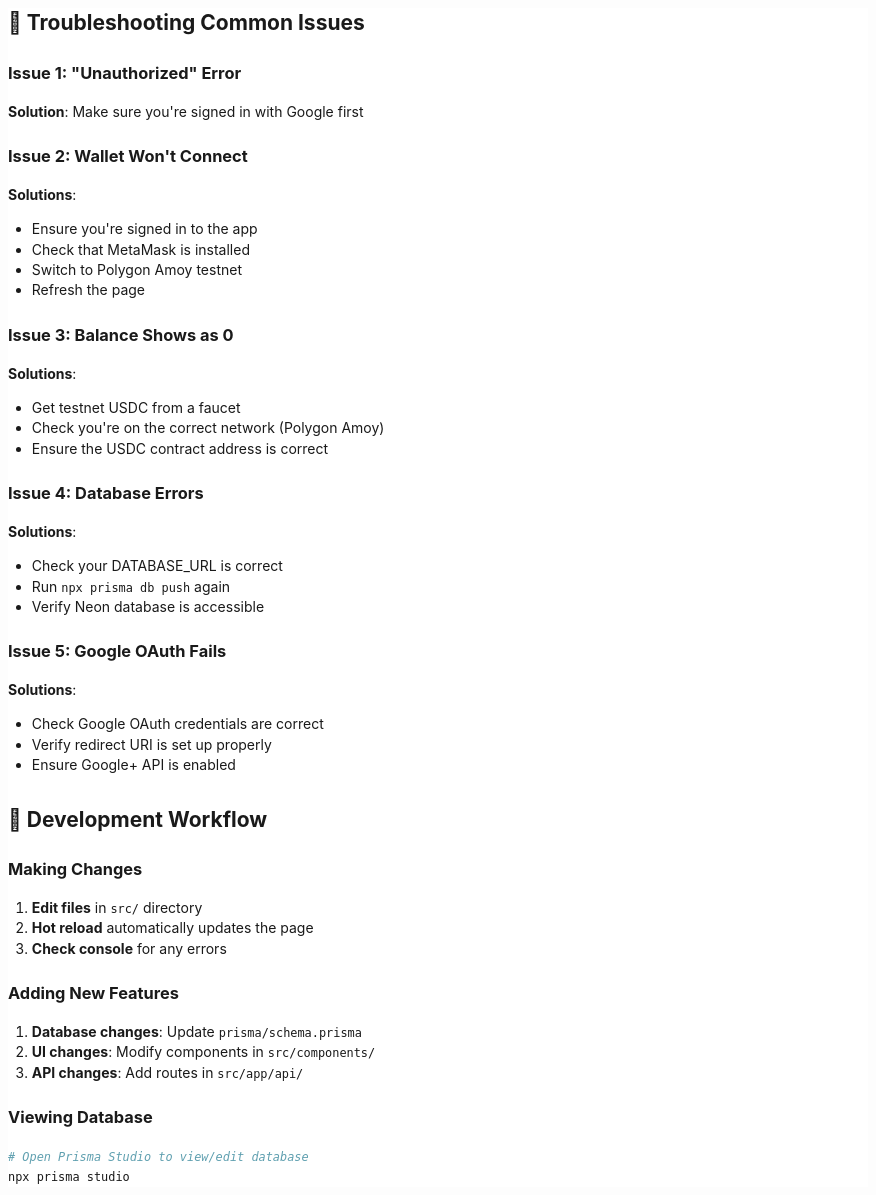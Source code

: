 ## 🚨 Troubleshooting Common Issues

### Issue 1: "Unauthorized" Error
**Solution**: Make sure you're signed in with Google first

### Issue 2: Wallet Won't Connect  
**Solutions**:
- Ensure you're signed in to the app
- Check that MetaMask is installed
- Switch to Polygon Amoy testnet
- Refresh the page

### Issue 3: Balance Shows as 0
**Solutions**:
- Get testnet USDC from a faucet
- Check you're on the correct network (Polygon Amoy)
- Ensure the USDC contract address is correct

### Issue 4: Database Errors
**Solutions**:
- Check your DATABASE_URL is correct
- Run `npx prisma db push` again
- Verify Neon database is accessible

### Issue 5: Google OAuth Fails
**Solutions**:
- Check Google OAuth credentials are correct
- Verify redirect URI is set up properly
- Ensure Google+ API is enabled

## 🔄 Development Workflow

### Making Changes
1. **Edit files** in `src/` directory
2. **Hot reload** automatically updates the page
3. **Check console** for any errors

### Adding New Features
1. **Database changes**: Update `prisma/schema.prisma`
2. **UI changes**: Modify components in `src/components/`
3. **API changes**: Add routes in `src/app/api/`

### Viewing Database
```bash
# Open Prisma Studio to view/edit database
npx prisma studio
```

